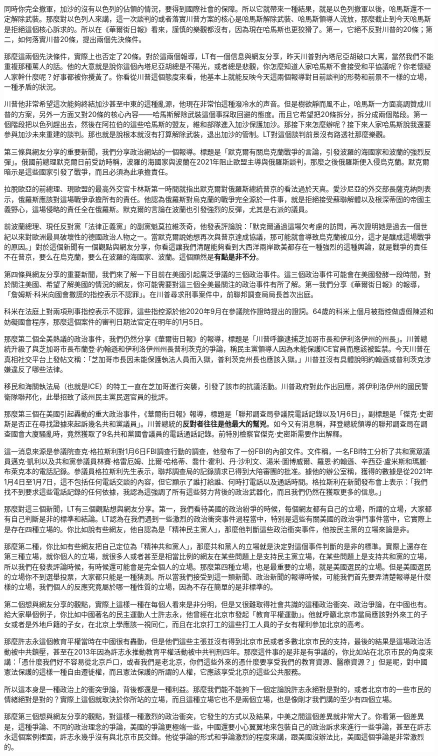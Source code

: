 同時你完全撤軍，加沙的沒有以色列的佔領的情況，要得到國際社會的保障。所以它就帶來一種結果，就是以色列撤軍以後，哈馬斯還不一定解除武裝。那麼對以色列人來講，這一次談判的或者落實川普方案的核心是哈馬斯解除武裝、哈馬斯領導人流放，那麼截止到今天哈馬斯是拒絕這個核心訴求的。所以在《華爾街日報》看來，謹慎的樂觀都沒有，因為現在哈馬斯也更狡猾了。第一，它絕不反對川普的20條；第二，如何落實川普20條，提出兩個先決條件。

那麼這兩個先決條件，實際上也否定了20條。對於這兩個報導，LT有一個信息與網友分享，昨天川普對內塔尼亞胡破口大罵，當然我們不能重複那種罵人的話。他的大意就是說你這個內塔尼亞胡總是不陽光，或者總是悲觀，你怎麼知道人家哈馬斯不會接受和平協議呢？你老懷疑人家幹什麼呢？好事都被你攪黃了。你看從川普這個態度來看，他基本上就能反映今天這兩個報導對目前談判的形勢和前景不一樣的立場，一種矛盾的狀況。

川普他非常希望這次能夠終結加沙甚至中東的這種亂源，他現在非常怕這種潑冷水的声音。但是樹欲靜而風不止，哈馬斯一方面高調贊成川普的方案，另外一方面又對20條的核心內容——哈馬斯解除武裝這個事採取回避的態度。而且它希望把20條拆分，拆分成兩個階段。第一個階段把以色列趕出去，然後在阿拉伯的這些哈馬斯的盟友，維和部隊進入加沙保護加沙。那接下來怎麼辦呢？接下來人家哈馬斯說我還要參與加沙未來重建的談判。那也就是說根本就沒有打算解除武裝，退出加沙的管制。LT對這個談判前景沒有路透社那麼樂觀。

第三條與網友分享的重要新聞，我們分享政治網站的一個報導。標題是「默克爾有關烏克蘭戰爭的言論，引發波羅的海國家和波蘭的強烈反彈」。俄國前總理默克爾日前受訪時稱，波羅的海國家與波蘭在2021年阻止歐盟主導與俄羅斯談判，那麼之後俄羅斯便入侵烏克蘭。默克爾暗示是這些國家引發了戰爭，而且必須為此承擔責任。

拉脫歐亞的前總理、現歐盟的最高外交官卡林斯第一時間就指出默克爾對俄羅斯總統普京的看法過於天真。愛沙尼亞的外交部長薩克納則表示，俄羅斯應該對這場戰爭承擔所有的責任。他認為俄羅斯對烏克蘭的戰爭完全源於一件事，就是拒絕接受蘇聯解體以及根深蒂固的帝國主義野心，這場侵略的責任全在俄羅斯。默克爾的言論在波蘭也引發強烈的反彈，尤其是右派的議員。

前波蘭總理、現任反對黨「法律正義黨」的副黨魁莫拉維茨奇，他發表評論說：「默克爾通過這場欠考慮的訪問，再次證明她是過去一個世紀以來對歐洲最具破壞性的德國政治人物之一。當默克爾說她想再次與普京達成協議，那可能就會導致烏克蘭被瓜分，這才是釀成這場戰爭的原因。」對於這個新聞有一個觀點與網友分享，你看這讓我們清醒能夠看到大西洋兩岸歐美都存在一種強烈的這種輿論，就是戰爭的責任不在普京，要么在烏克蘭，要么在波羅的海國家、波蘭。這個顯然是​**有點是非不分**​。

第四條與網友分享的重要新聞，我們來了解一下目前在美國引起廣泛爭議的三個政治事件。這三個政治事件可能會在美國發酵一段時間，對於關注美國、希望了解美國的情況的網友，你可能需要對這三個全美最關注的政治事件有所了解。第一我們分享《華爾街日報》的報導，「詹姆斯·科米向國會撒謊的指控表示不認罪」。在川普尋求刑事案件中，前聯邦調查局局長首次出庭。

科米在法庭上對兩項刑事指控表示不認罪，這些指控源於他2020年9月在參議院作證時提出的證詞。64歲的科米上個月被指控做虛假陳述和妨礙國會程序，那麼這個案件的審判日期法官定在明年的1月5日。

那麼第二個全美熱議的政治事件，我們仍然分享《華爾街日報》的報導，標題是「川普呼籲逮捕芝加哥市長和伊利洛伊州的州長」。川普總統升級了與芝加哥市長布蘭登·約翰遜和伊利洛伊州州長普利茨克的爭論，稱民主黨領導人因為未能保護ICE官員而應該被監禁。今天川普在真相社交平台上發帖文稱：「芝加哥市長因未能保護執法人員而入獄，普利茨克州長也應該入獄。」川普並沒有具體說明約翰遜或普利茨克涉嫌違反了哪些法律。

移民和海關執法局（也就是ICE）的特工一直在芝加哥進行突襲，引發了該市的抗議活動。川普政府對此作出回應，將伊利洛伊州的國民警衛隊聯邦化，此舉招致了該州民主黨民選官員的批評。

那麼第三個在美國引起轟動的重大政治事件，《華爾街日報》報導，標題是「聯邦調查局參議院電話記錄以及1月6日」，副標題是「傑克·史密斯是否正在尋找證據來起訴幾名共和黨議員」。川普總統的​**反對者往往是他最大的幫兇**​。如今又有消息稱，拜登總統領導的聯邦調查局在調查國會大廈騷亂時，竟然獲取了9名共和黨國會議員的電話通話記錄。前特別檢察官傑克·史密斯需要作出解釋。

這一消息來源是參議院查克·格拉斯利對1月6日FBI調查行動的調查，他發布了一份FBI的內部文件。文件稱，一名FBI特工分析了共和黨眾議員邁克·凱利以及共和黨參議員林賽·格雷厄姆、比爾·哈格蒂、喬什·霍利、丹·沙利文、湯米·圖博威爾、羅恩·約翰遜、辛西亞·盧米斯和瑪麗·布萊克本的電話記錄。參議員格拉斯利先生表示，聯邦調查局的記錄請求已得到大陪審團的批准。據他的辦公室稱，獲得的數據是從2021年1月4日至1月7日，這不包括任何電話交談的內容，但它顯示了誰打給誰、何時打電話以及通話時間。格拉斯利在新聞發布會上表示：「我們找不到要求這些電話記錄的任何依據，我認為這強調了所有這些努力背後的政治武器化，而且我們仍然在獲取更多的信息。」

那麼對這三個新聞，LT有三個觀點想與網友分享。第一，我們看待美國的政治紛爭的時候，每個網友都有自己的立場，所謂的立場，大家都有自己判斷是非的標準和結論。LT認為在我們遇到一些激烈的政治衝突事件過程當中，特別是這些有關美國的政治爭鬥事件當中，它實際上是存在四種立場的。你比如說有些網友，他自認為是「精神民主黨人」，那麼他判斷這些政治衝突事件，他按民主黨的立場來論是非。

那麼第二種，你比如有些網友把自己定位為「精神共和黨人」，那麼共和黨人的立場就是決定對這個事件判斷的是非的標準。實際上還存在第三種立場，就你個人的立場，就很多人或者甚至是相當比例的網友在某些問題上是支持民主黨立場，在某些問題上是支持共和黨的立場，所以我們在發表評論時候，有時候還可能會是完全個人的立場。那麼第四種立場，也是最重要的立場，就是美國選民的立場。但是美國選民的立場你不到選舉投票，大家都只能是一種猜測。所以當我們接受到這一類新聞、政治新聞的報導時候，可能我們首先要弄清楚報導是什麼樣的立場，我們個人的反應究竟屬於哪一種性質的立場，因為不存在簡單的是非標準的。

第二個想與網友分享的觀點，實際上這樣一種在每個人看來是非分明，但是又很難取得社會共識的這種政治衝突、政治爭論，在中國也有。給大家舉個例子，你比如中國著名的民主運動人士許志永，他曾經在北京市發起「教育平權運動」。他就呼籲北京市當局應該對外來工的子女或者是外地戶籍的子女，在北京上學應該一視同仁，而且在北京打工的這些打工人員的子女有權利參加北京的高考。

那麼許志永這個教育平權當時在中國很有轟動，但是他們這些主張並沒有得到北京市民或者多數北京市民的支持，最後的結果是這場政治活動被中共鎮壓，甚至在2013年因為許志永推動教育平權活動被中共判刑四年。那麼這件事的是非是有爭議的，你比如站在北京市民的角度來講：「憑什麼我們好不容易從北京戶口，或者我們是老北京，你們這些外來的憑什麼要享受我們的教育資源、醫療資源？」但是呢，對中國憲法保護的這樣一種自由遷徙權，而且憲法保護的所謂的人權，它應該享受北京的這些公共服務。

所以這本身是一種政治上的衝突爭論，背後都還是一種利益。那麼我們能不能夠下一個定論說許志永絕對是對的，或者北京市的一些市民的情緒絕對是對的？實際上這個就取決於你所站的立場，而且這種立場它也不是兩個立場，也是像剛才我們講的至少有四個立場。

那麼第三個想與網友分享的觀點，對這樣一種激烈的政治衝突，它發生的方式以及結果，中美之間這個差異就非常大了。你看第一個差異是，這種爭論、不同的政治理念的爭論，美國的爭論更極端一些，中國還要小心翼翼地來包裝自己的政治訴求來進行一些爭論，甚至在許志永這個案例裡面，許志永幾乎沒有與北京市民交鋒。他從爭論的形式和爭論激烈的程度來講，跟美國沒辦法比，美國這個爭論是非常激烈的。
